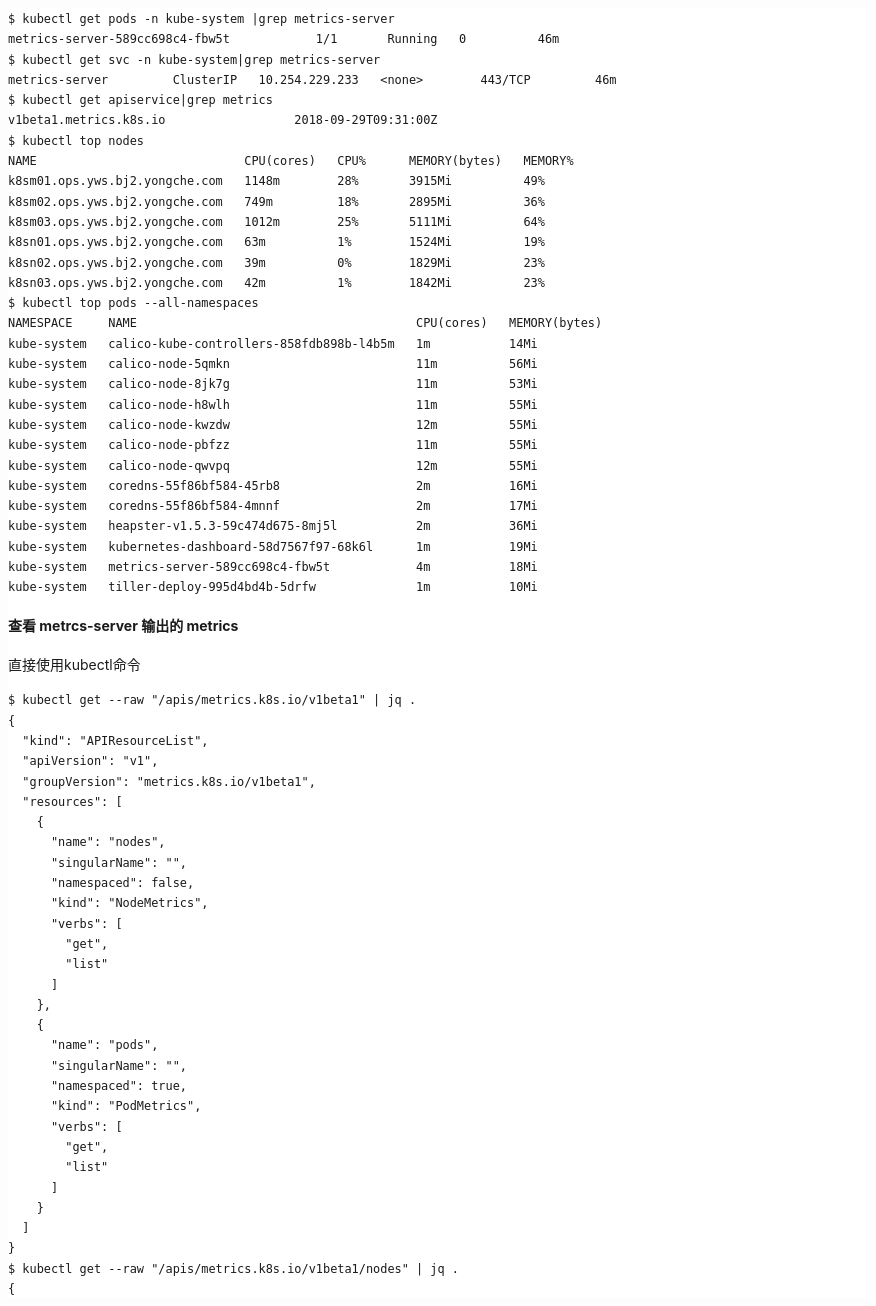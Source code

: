```
$ kubectl get pods -n kube-system |grep metrics-server
metrics-server-589cc698c4-fbw5t            1/1       Running   0          46m
$ kubectl get svc -n kube-system|grep metrics-server
metrics-server         ClusterIP   10.254.229.233   <none>        443/TCP         46m
$ kubectl get apiservice|grep metrics
v1beta1.metrics.k8s.io                  2018-09-29T09:31:00Z
$ kubectl top nodes
NAME                             CPU(cores)   CPU%      MEMORY(bytes)   MEMORY%
k8sm01.ops.yws.bj2.yongche.com   1148m        28%       3915Mi          49%
k8sm02.ops.yws.bj2.yongche.com   749m         18%       2895Mi          36%
k8sm03.ops.yws.bj2.yongche.com   1012m        25%       5111Mi          64%
k8sn01.ops.yws.bj2.yongche.com   63m          1%        1524Mi          19%
k8sn02.ops.yws.bj2.yongche.com   39m          0%        1829Mi          23%
k8sn03.ops.yws.bj2.yongche.com   42m          1%        1842Mi          23%
$ kubectl top pods --all-namespaces
NAMESPACE     NAME                                       CPU(cores)   MEMORY(bytes)
kube-system   calico-kube-controllers-858fdb898b-l4b5m   1m           14Mi
kube-system   calico-node-5qmkn                          11m          56Mi
kube-system   calico-node-8jk7g                          11m          53Mi
kube-system   calico-node-h8wlh                          11m          55Mi
kube-system   calico-node-kwzdw                          12m          55Mi
kube-system   calico-node-pbfzz                          11m          55Mi
kube-system   calico-node-qwvpq                          12m          55Mi
kube-system   coredns-55f86bf584-45rb8                   2m           16Mi
kube-system   coredns-55f86bf584-4mnnf                   2m           17Mi
kube-system   heapster-v1.5.3-59c474d675-8mj5l           2m           36Mi
kube-system   kubernetes-dashboard-58d7567f97-68k6l      1m           19Mi
kube-system   metrics-server-589cc698c4-fbw5t            4m           18Mi
kube-system   tiller-deploy-995d4bd4b-5drfw              1m           10Mi
```
#### 查看 metrcs-server 输出的 metrics
直接使用kubectl命令
```
$ kubectl get --raw "/apis/metrics.k8s.io/v1beta1" | jq .
{
  "kind": "APIResourceList",
  "apiVersion": "v1",
  "groupVersion": "metrics.k8s.io/v1beta1",
  "resources": [
    {
      "name": "nodes",
      "singularName": "",
      "namespaced": false,
      "kind": "NodeMetrics",
      "verbs": [
        "get",
        "list"
      ]
    },
    {
      "name": "pods",
      "singularName": "",
      "namespaced": true,
      "kind": "PodMetrics",
      "verbs": [
        "get",
        "list"
      ]
    }
  ]
}
$ kubectl get --raw "/apis/metrics.k8s.io/v1beta1/nodes" | jq .
{
```